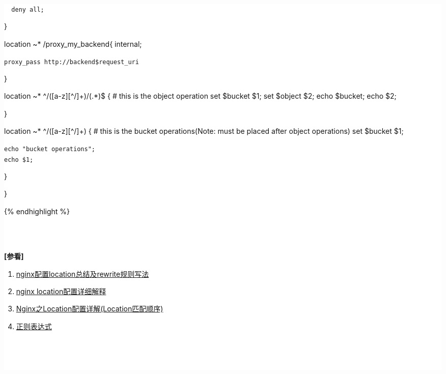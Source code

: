       deny all;
  }

  location ~* /proxy_my_backend{
    internal;

    proxy_pass http://backend$request_uri
  }
  
  location ~* ^/([a-z][^/]+)/(.*)$ {
    # this is the object operation
    set $bucket $1;
    set $object $2;
    echo $bucket;
    echo $2;
       
       
  }
   
  location ~* ^/([a-z][^/]+) {
    # this is the bucket operations(Note: must be placed after object operations)
    set $bucket $1;
    
    echo "bucket operations";
    echo $1;
  }
   
}

{% endhighlight %}

<br />
<br />

**[参看]**

1. [nginx配置location总结及rewrite规则写法](https://segmentfault.com/a/1190000002797606)

2. [nginx location配置详细解释](http://outofmemory.cn/code-snippet/742/nginx-location-configuration-xiangxi-explain)

3. [Nginx之Location配置详解(Location匹配顺序)](https://blog.csdn.net/RobertoHuang/article/details/70249007)

4. [正则表达式](http://www.runoob.com/regexp/regexp-metachar.html)

<br />
<br />
<br />

